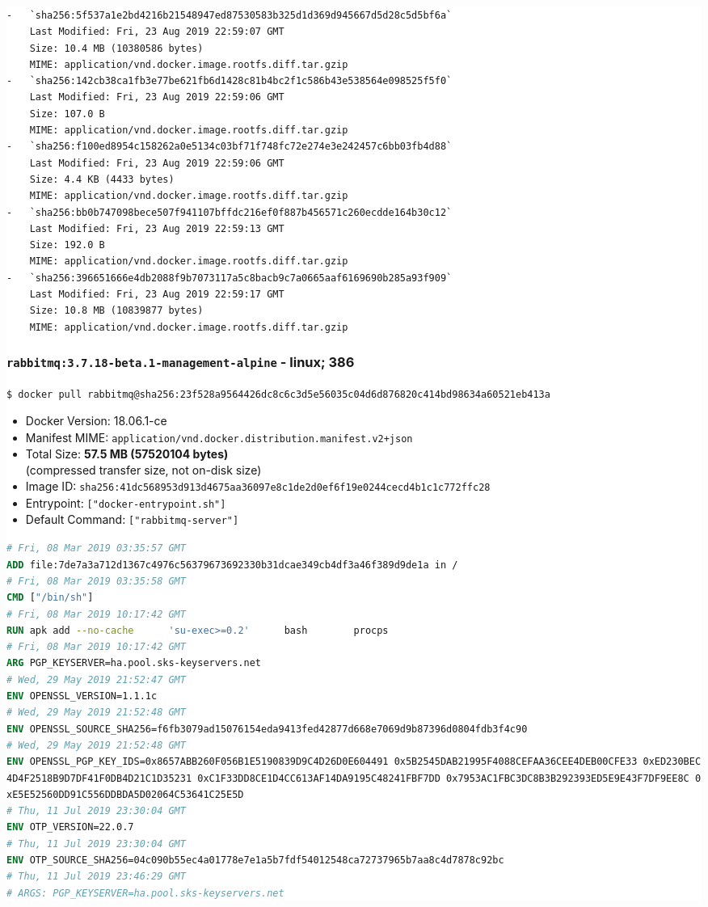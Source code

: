 	-	`sha256:5f537a1e2bd4216b21548947ed87530583b325d1d369d945667d5d28c5d5bf6a`  
		Last Modified: Fri, 23 Aug 2019 22:59:07 GMT  
		Size: 10.4 MB (10380586 bytes)  
		MIME: application/vnd.docker.image.rootfs.diff.tar.gzip
	-	`sha256:142cb38ca1fb3e77be621fb6d1428c81b4bc2f1c586b43e538564e098525f5f0`  
		Last Modified: Fri, 23 Aug 2019 22:59:06 GMT  
		Size: 107.0 B  
		MIME: application/vnd.docker.image.rootfs.diff.tar.gzip
	-	`sha256:f100ed8954c158262a0e5134c03bf71f748fc72e274e3e242457c6bb03fb4d88`  
		Last Modified: Fri, 23 Aug 2019 22:59:06 GMT  
		Size: 4.4 KB (4433 bytes)  
		MIME: application/vnd.docker.image.rootfs.diff.tar.gzip
	-	`sha256:bb0b747098bece507f941107bffdc216ef0f887b456571c260ecdde164b30c12`  
		Last Modified: Fri, 23 Aug 2019 22:59:13 GMT  
		Size: 192.0 B  
		MIME: application/vnd.docker.image.rootfs.diff.tar.gzip
	-	`sha256:396651666e4db2088f9b7073117a5c8bacb9c7a0665aaf6169690b285a93f909`  
		Last Modified: Fri, 23 Aug 2019 22:59:17 GMT  
		Size: 10.8 MB (10839877 bytes)  
		MIME: application/vnd.docker.image.rootfs.diff.tar.gzip

### `rabbitmq:3.7.18-beta.1-management-alpine` - linux; 386

```console
$ docker pull rabbitmq@sha256:23f528a9564426dc8c6c3d5e56035c04d6d876820c414bd98634a60521eb413a
```

-	Docker Version: 18.06.1-ce
-	Manifest MIME: `application/vnd.docker.distribution.manifest.v2+json`
-	Total Size: **57.5 MB (57520104 bytes)**  
	(compressed transfer size, not on-disk size)
-	Image ID: `sha256:41dc568953d913d4675aa36097e8c1de2d0ef6f19e0244cecd4b1c1c772ffc28`
-	Entrypoint: `["docker-entrypoint.sh"]`
-	Default Command: `["rabbitmq-server"]`

```dockerfile
# Fri, 08 Mar 2019 03:35:57 GMT
ADD file:7de7a3a712d1367c4976c56379673692330b31dcae349cb4df3a46f389d9de1a in / 
# Fri, 08 Mar 2019 03:35:58 GMT
CMD ["/bin/sh"]
# Fri, 08 Mar 2019 10:17:42 GMT
RUN apk add --no-cache 		'su-exec>=0.2' 		bash 		procps
# Fri, 08 Mar 2019 10:17:42 GMT
ARG PGP_KEYSERVER=ha.pool.sks-keyservers.net
# Wed, 29 May 2019 21:52:47 GMT
ENV OPENSSL_VERSION=1.1.1c
# Wed, 29 May 2019 21:52:48 GMT
ENV OPENSSL_SOURCE_SHA256=f6fb3079ad15076154eda9413fed42877d668e7069d9b87396d0804fdb3f4c90
# Wed, 29 May 2019 21:52:48 GMT
ENV OPENSSL_PGP_KEY_IDS=0x8657ABB260F056B1E5190839D9C4D26D0E604491 0x5B2545DAB21995F4088CEFAA36CEE4DEB00CFE33 0xED230BEC4D4F2518B9D7DF41F0DB4D21C1D35231 0xC1F33DD8CE1D4CC613AF14DA9195C48241FBF7DD 0x7953AC1FBC3DC8B3B292393ED5E9E43F7DF9EE8C 0xE5E52560DD91C556DDBDA5D02064C53641C25E5D
# Thu, 11 Jul 2019 23:30:04 GMT
ENV OTP_VERSION=22.0.7
# Thu, 11 Jul 2019 23:30:04 GMT
ENV OTP_SOURCE_SHA256=04c090b55ec4a01778e7e1a5b7fdf54012548ca72737965b7aa8c4d7878c92bc
# Thu, 11 Jul 2019 23:46:29 GMT
# ARGS: PGP_KEYSERVER=ha.pool.sks-keyservers.net
```